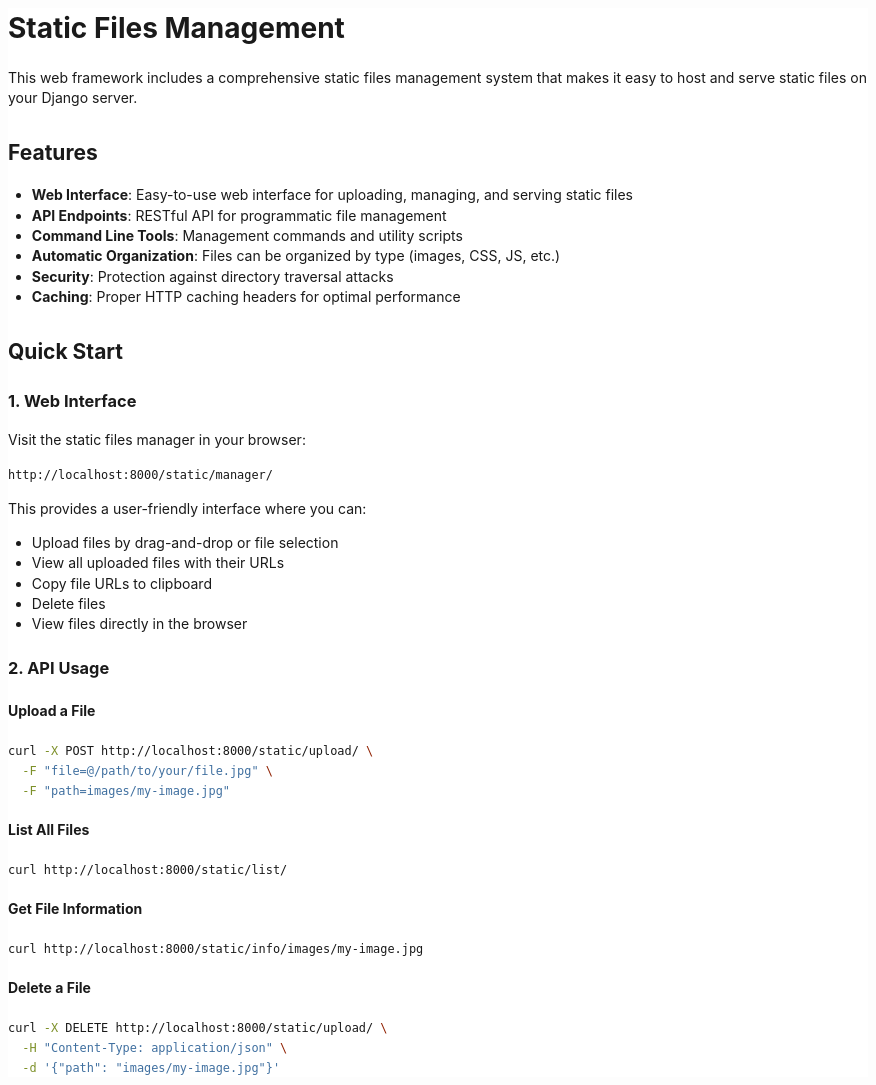 # Static Files Management

This web framework includes a comprehensive static files management system that makes it easy to host and serve static files on your Django server.

## Features

- **Web Interface**: Easy-to-use web interface for uploading, managing, and serving static files
- **API Endpoints**: RESTful API for programmatic file management
- **Command Line Tools**: Management commands and utility scripts
- **Automatic Organization**: Files can be organized by type (images, CSS, JS, etc.)
- **Security**: Protection against directory traversal attacks
- **Caching**: Proper HTTP caching headers for optimal performance

## Quick Start

### 1. Web Interface

Visit the static files manager in your browser:
```
http://localhost:8000/static/manager/
```

This provides a user-friendly interface where you can:
- Upload files by drag-and-drop or file selection
- View all uploaded files with their URLs
- Copy file URLs to clipboard
- Delete files
- View files directly in the browser

### 2. API Usage

#### Upload a File
```bash
curl -X POST http://localhost:8000/static/upload/ \
  -F "file=@/path/to/your/file.jpg" \
  -F "path=images/my-image.jpg"
```

#### List All Files
```bash
curl http://localhost:8000/static/list/
```

#### Get File Information
```bash
curl http://localhost:8000/static/info/images/my-image.jpg
```

#### Delete a File
```bash
curl -X DELETE http://localhost:8000/static/upload/ \
  -H "Content-Type: application/json" \
  -d '{"path": "images/my-image.jpg"}'
```
